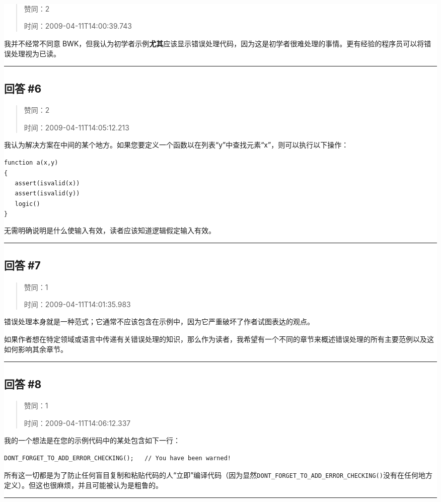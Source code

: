 > 赞同：2
> 
> 时间：2009-04-11T14:00:39.743

我并不经常不同意 BWK，但我认为初学者示例**尤其**应该显示错误处理代码，因为这是初学者很难处理的事情。更有经验的程序员可以将错误处理视为已读。

* * *

## 回答 #6

> 赞同：2
> 
> 时间：2009-04-11T14:05:12.213

我认为解决方案在中间的某个地方。如果您要定义一个函数以在列表“y”中查找元素“x”，则可以执行以下操作：

```
function a(x,y) 
{
   assert(isvalid(x))
   assert(isvalid(y))
   logic()
} 
```

无需明确说明是什么使输入有效，读者应该知道逻辑假定输入有效。

* * *

## 回答 #7

> 赞同：1
> 
> 时间：2009-04-11T14:01:35.983

错误处理本身就是一种范式；它通常不应该包含在示例中，因为它严重破坏了作者试图表达的观点。

如果作者想在特定领域或语言中传递有关错误处理的知识，那么作为读者，我希望有一个不同的章节来概述错误处理的所有主要范例以及这如何影响其余章节。

* * *

## 回答 #8

> 赞同：1
> 
> 时间：2009-04-11T14:06:12.337

我的一个想法是在您的示例代码中的某处包含如下一行：

```
DONT_FORGET_TO_ADD_ERROR_CHECKING();   // You have been warned! 
```

所有这一切都是为了防止任何盲目复制和粘贴代码的人“立即”编译代码（因为显然`DONT_FORGET_TO_ADD_ERROR_CHECKING()`没有在任何地方定义）。但这也很麻烦，并且可能被认为是粗鲁的。

* * *
